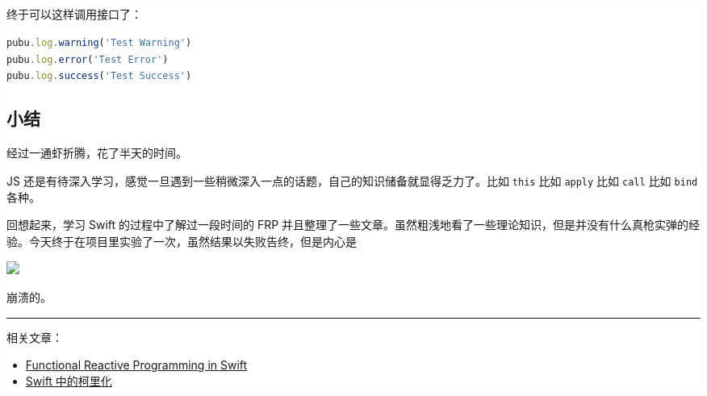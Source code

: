 
终于可以这样调用接口了：

```js
pubu.log.warning('Test Warning')
pubu.log.error('Test Error')
pubu.log.success('Test Success')
```

## 小结

经过一通虾折腾，花了半天的时间。

JS 还是有待深入学习，感觉一旦遇到一些稍微深入一点的话题，自己的知识储备就显得乏力了。比如 `this` 比如 `apply` 比如 `call` 比如 `bind` 各种。

回想起来，学习 Swift 的过程中了解过一段时间的 FRP 并且整理了一些文章。虽然粗浅地看了一些理论知识，但是并没有什么真枪实弹的经验。今天终于在项目里实验了一次，虽然结果以失败告终，但是内心是

![](http://ww2.sinaimg.cn/large/61d238c7jw1f01illdtqoj202s02sa9x.jpg)

崩溃的。


***

相关文章：

- [Functional Reactive Programming in Swift](http://blog.callmewhy.com/2015/05/11/functional-reactive-programming-1/)
- [Swift 中的柯里化](http://blog.callmewhy.com/2014/11/23/currying-in-swift/)
